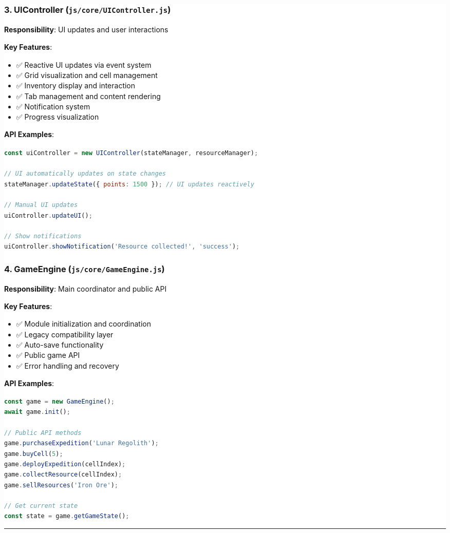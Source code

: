 ### 3. **UIController** (`js/core/UIController.js`)
**Responsibility**: UI updates and user interactions

**Key Features**:
- ✅ Reactive UI updates via event system
- ✅ Grid visualization and cell management
- ✅ Inventory display and interaction
- ✅ Tab management and content rendering
- ✅ Notification system
- ✅ Progress visualization

**API Examples**:
```javascript
const uiController = new UIController(stateManager, resourceManager);

// UI automatically updates on state changes
stateManager.updateState({ points: 1500 }); // UI updates reactively

// Manual UI updates
uiController.updateUI();

// Show notifications
uiController.showNotification('Resource collected!', 'success');
```

### 4. **GameEngine** (`js/core/GameEngine.js`)
**Responsibility**: Main coordinator and public API

**Key Features**:
- ✅ Module initialization and coordination
- ✅ Legacy compatibility layer
- ✅ Auto-save functionality
- ✅ Public game API
- ✅ Error handling and recovery

**API Examples**:
```javascript
const game = new GameEngine();
await game.init();

// Public API methods
game.purchaseExpedition('Lunar Regolith');
game.buyCell(5);
game.deployExpedition(cellIndex);
game.collectResource(cellIndex);
game.sellResources('Iron Ore');

// Get current state
const state = game.getGameState();
```

---
